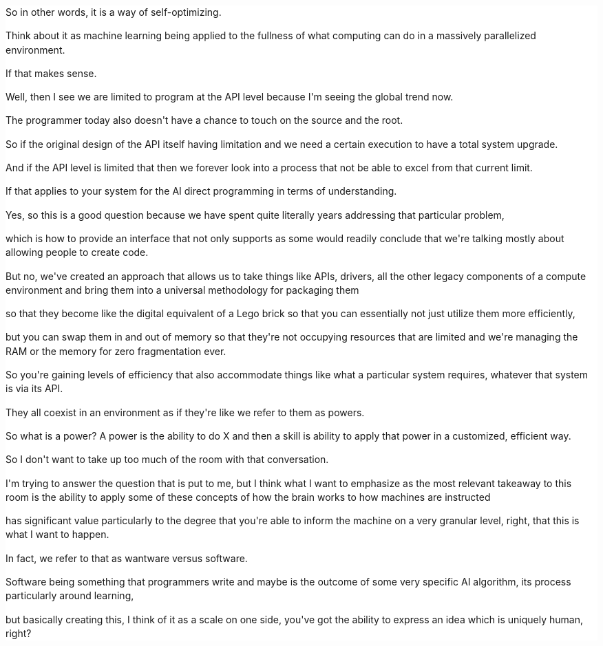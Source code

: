 So in other words, it is a way of self-optimizing.

Think about it as machine learning being applied to the fullness of what computing can do in a massively parallelized environment.

If that makes sense.

Well, then I see we are limited to program at the API level because I'm seeing the global trend now.

The programmer today also doesn't have a chance to touch on the source and the root.

So if the original design of the API itself having limitation and we need a certain execution to have a total system upgrade.

And if the API level is limited that then we forever look into a process that not be able to excel from that current limit.

If that applies to your system for the AI direct programming in terms of understanding.

Yes, so this is a good question because we have spent quite literally years addressing that particular problem,

which is how to provide an interface that not only supports as some would readily conclude that we're talking mostly about allowing people to create code.

But no, we've created an approach that allows us to take things like APIs, drivers, all the other legacy components of a compute environment and bring them into a universal methodology for packaging them

so that they become like the digital equivalent of a Lego brick so that you can essentially not just utilize them more efficiently,

but you can swap them in and out of memory so that they're not occupying resources that are limited and we're managing the RAM or the memory for zero fragmentation ever.

So you're gaining levels of efficiency that also accommodate things like what a particular system requires, whatever that system is via its API.

They all coexist in an environment as if they're like we refer to them as powers.

So what is a power? A power is the ability to do X and then a skill is ability to apply that power in a customized, efficient way.

So I don't want to take up too much of the room with that conversation.

I'm trying to answer the question that is put to me, but I think what I want to emphasize as the most relevant takeaway to this room is the ability to apply some of these concepts of how the brain works to how machines are instructed

has significant value particularly to the degree that you're able to inform the machine on a very granular level, right, that this is what I want to happen.

In fact, we refer to that as wantware versus software.

Software being something that programmers write and maybe is the outcome of some very specific AI algorithm, its process particularly around learning,

but basically creating this, I think of it as a scale on one side, you've got the ability to express an idea which is uniquely human, right?
